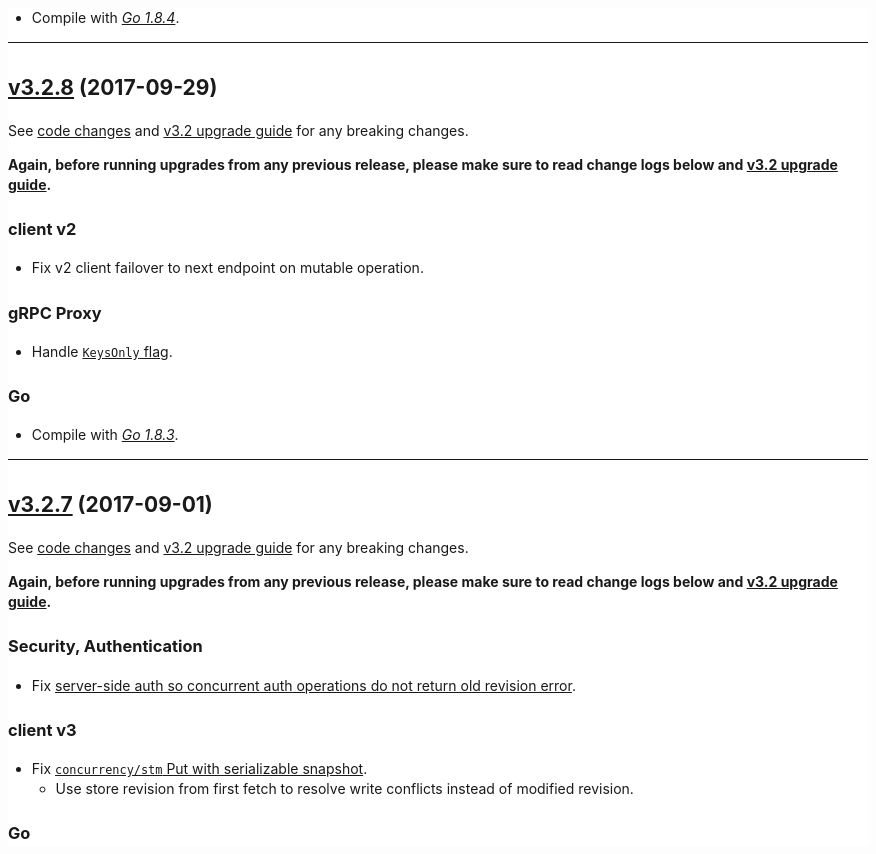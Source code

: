- Compile with [*Go 1.8.4*](https://golang.org/doc/devel/release.html#go1.8).


<hr>


## [v3.2.8](https://github.com/etcd-io/etcd/releases/tag/v3.2.8) (2017-09-29)

See [code changes](https://github.com/etcd-io/etcd/compare/v3.2.7...v3.2.8) and [v3.2 upgrade guide](https://github.com/etcd-io/etcd/blob/master/Documentation/upgrades/upgrade_3_2.md) for any breaking changes.

**Again, before running upgrades from any previous release, please make sure to read change logs below and [v3.2 upgrade guide](https://github.com/etcd-io/etcd/blob/master/Documentation/upgrades/upgrade_3_2.md).**

### client v2

- Fix v2 client failover to next endpoint on mutable operation.

### gRPC Proxy

- Handle [`KeysOnly` flag](https://github.com/etcd-io/etcd/pull/8552).

### Go

- Compile with [*Go 1.8.3*](https://golang.org/doc/devel/release.html#go1.8).


<hr>


## [v3.2.7](https://github.com/etcd-io/etcd/releases/tag/v3.2.7) (2017-09-01)

See [code changes](https://github.com/etcd-io/etcd/compare/v3.2.6...v3.2.7) and [v3.2 upgrade guide](https://github.com/etcd-io/etcd/blob/master/Documentation/upgrades/upgrade_3_2.md) for any breaking changes.

**Again, before running upgrades from any previous release, please make sure to read change logs below and [v3.2 upgrade guide](https://github.com/etcd-io/etcd/blob/master/Documentation/upgrades/upgrade_3_2.md).**

### Security, Authentication

- Fix [server-side auth so concurrent auth operations do not return old revision error](https://github.com/etcd-io/etcd/pull/8306).

### client v3

- Fix [`concurrency/stm` Put with serializable snapshot](https://github.com/etcd-io/etcd/pull/8439).
  - Use store revision from first fetch to resolve write conflicts instead of modified revision.

### Go
